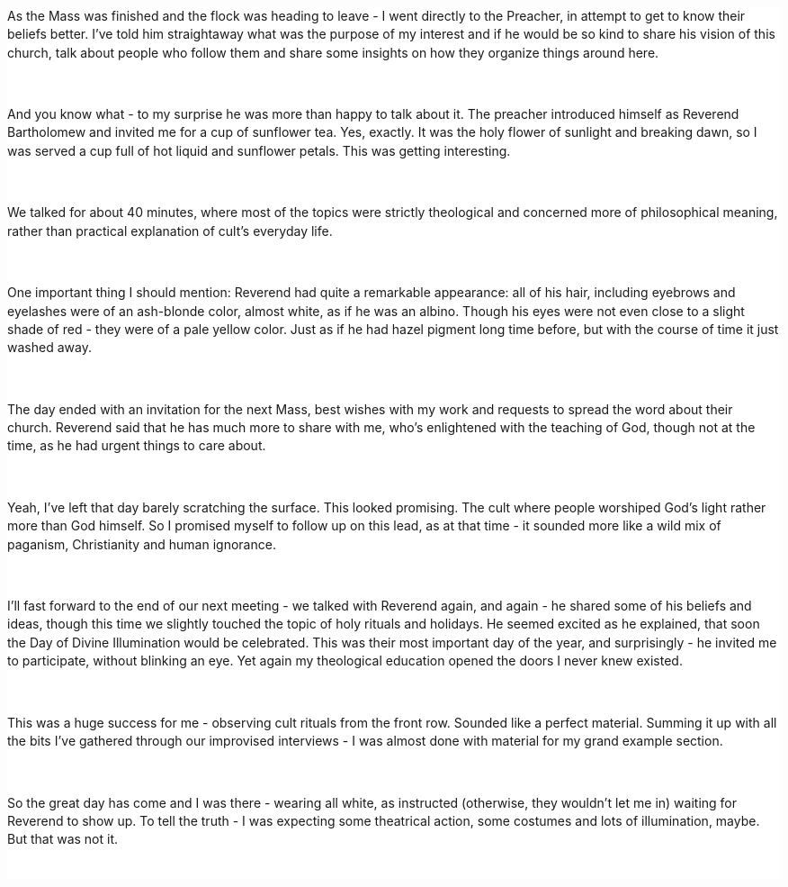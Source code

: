 As the Mass was finished and the flock was heading to leave - I went directly to the Preacher, in attempt to get to know their beliefs better. I’ve told him straightaway what was the purpose of my interest and if he would be so kind to share his vision of this church, talk about people who follow them and share some insights on how they organize things around here. 

&#x200B;

And you know what - to my surprise he was more than happy to talk about it. The preacher introduced himself as Reverend Bartholomew and invited me for a cup of sunflower tea. Yes, exactly. It was the holy flower of sunlight and breaking dawn, so I was served a cup full of hot liquid and sunflower petals. This was getting interesting. 

&#x200B;

We talked for about 40 minutes, where most of the topics were strictly theological and concerned more of philosophical meaning, rather than practical explanation of cult’s everyday life. 

&#x200B;

One important thing I should mention: Reverend had quite a remarkable appearance: all of his hair, including eyebrows and eyelashes were of an ash-blonde color, almost white, as if he was an albino. Though his eyes were not even close to a slight shade of red -  they were of a pale yellow color. Just as if he had hazel pigment long time before, but with the course of time it just washed away.

&#x200B;

The day ended with an invitation for the next Mass, best wishes with my work and requests to spread the word about their church. Reverend said that he has much more to share with me, who’s enlightened with  the teaching of God, though not at the time, as he had urgent things to care about.

&#x200B;

Yeah, I’ve left that day barely scratching the surface. This looked promising. The cult where people worshiped God’s light rather more than God himself. So I promised myself to follow up on this lead, as at that time - it sounded more like a wild mix of paganism, Christianity and human ignorance. 

&#x200B;

I’ll fast forward to the end of our next meeting - we talked with Reverend again, and again - he shared some of his beliefs and ideas, though this time we slightly touched the topic of holy rituals and holidays. He seemed excited as he explained, that soon the Day of Divine Illumination would be celebrated. This was their most important day of the year, and surprisingly - he invited me to participate, without blinking an eye. Yet again my theological education opened the doors I never knew existed. 

&#x200B;

This was a huge success for me - observing cult rituals from the front row. Sounded like a perfect material. Summing it up with all the bits I’ve gathered through our improvised interviews - I was almost done with material for my grand example section. 

&#x200B;

So the great day has come and I was there - wearing all white, as instructed (otherwise, they wouldn’t let me in) waiting for Reverend to show up. To tell the truth - I was expecting some theatrical action, some costumes and lots of illumination, maybe. But that was not it. 

&#x200B;
